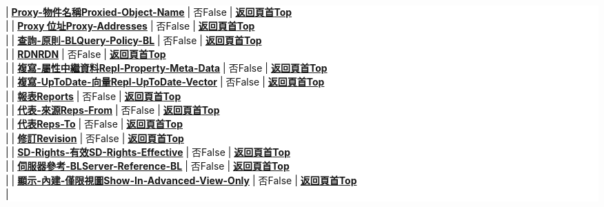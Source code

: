 | [<span data-ttu-id="f70d1-302">**Proxy-物件名稱**</span><span class="sxs-lookup"><span data-stu-id="f70d1-302">**Proxied-Object-Name**</span></span>](a-proxiedobjectname.md)                        | <span data-ttu-id="f70d1-303">否</span><span class="sxs-lookup"><span data-stu-id="f70d1-303">False</span></span>     | [<span data-ttu-id="f70d1-304">**返回頁首**</span><span class="sxs-lookup"><span data-stu-id="f70d1-304">**Top**</span></span>](c-top.md)<br/> |
| [<span data-ttu-id="f70d1-305">**Proxy 位址**</span><span class="sxs-lookup"><span data-stu-id="f70d1-305">**Proxy-Addresses**</span></span>](a-proxyaddresses.md)                               | <span data-ttu-id="f70d1-306">否</span><span class="sxs-lookup"><span data-stu-id="f70d1-306">False</span></span>     | [<span data-ttu-id="f70d1-307">**返回頁首**</span><span class="sxs-lookup"><span data-stu-id="f70d1-307">**Top**</span></span>](c-top.md)<br/> |
| [<span data-ttu-id="f70d1-308">**查詢-原則-BL**</span><span class="sxs-lookup"><span data-stu-id="f70d1-308">**Query-Policy-BL**</span></span>](a-querypolicybl.md)                                | <span data-ttu-id="f70d1-309">否</span><span class="sxs-lookup"><span data-stu-id="f70d1-309">False</span></span>     | [<span data-ttu-id="f70d1-310">**返回頁首**</span><span class="sxs-lookup"><span data-stu-id="f70d1-310">**Top**</span></span>](c-top.md)<br/> |
| [<span data-ttu-id="f70d1-311">**RDN**</span><span class="sxs-lookup"><span data-stu-id="f70d1-311">**RDN**</span></span>](a-name.md)                                                     | <span data-ttu-id="f70d1-312">否</span><span class="sxs-lookup"><span data-stu-id="f70d1-312">False</span></span>     | [<span data-ttu-id="f70d1-313">**返回頁首**</span><span class="sxs-lookup"><span data-stu-id="f70d1-313">**Top**</span></span>](c-top.md)<br/> |
| [<span data-ttu-id="f70d1-314">**複寫-屬性中繼資料**</span><span class="sxs-lookup"><span data-stu-id="f70d1-314">**Repl-Property-Meta-Data**</span></span>](a-replpropertymetadata.md)                 | <span data-ttu-id="f70d1-315">否</span><span class="sxs-lookup"><span data-stu-id="f70d1-315">False</span></span>     | [<span data-ttu-id="f70d1-316">**返回頁首**</span><span class="sxs-lookup"><span data-stu-id="f70d1-316">**Top**</span></span>](c-top.md)<br/> |
| [<span data-ttu-id="f70d1-317">**複寫-UpToDate-向量**</span><span class="sxs-lookup"><span data-stu-id="f70d1-317">**Repl-UpToDate-Vector**</span></span>](a-repluptodatevector.md)                      | <span data-ttu-id="f70d1-318">否</span><span class="sxs-lookup"><span data-stu-id="f70d1-318">False</span></span>     | [<span data-ttu-id="f70d1-319">**返回頁首**</span><span class="sxs-lookup"><span data-stu-id="f70d1-319">**Top**</span></span>](c-top.md)<br/> |
| [<span data-ttu-id="f70d1-320">**報表**</span><span class="sxs-lookup"><span data-stu-id="f70d1-320">**Reports**</span></span>](a-directreports.md)                                        | <span data-ttu-id="f70d1-321">否</span><span class="sxs-lookup"><span data-stu-id="f70d1-321">False</span></span>     | [<span data-ttu-id="f70d1-322">**返回頁首**</span><span class="sxs-lookup"><span data-stu-id="f70d1-322">**Top**</span></span>](c-top.md)<br/> |
| [<span data-ttu-id="f70d1-323">**代表-來源**</span><span class="sxs-lookup"><span data-stu-id="f70d1-323">**Reps-From**</span></span>](a-repsfrom.md)                                           | <span data-ttu-id="f70d1-324">否</span><span class="sxs-lookup"><span data-stu-id="f70d1-324">False</span></span>     | [<span data-ttu-id="f70d1-325">**返回頁首**</span><span class="sxs-lookup"><span data-stu-id="f70d1-325">**Top**</span></span>](c-top.md)<br/> |
| [<span data-ttu-id="f70d1-326">**代表**</span><span class="sxs-lookup"><span data-stu-id="f70d1-326">**Reps-To**</span></span>](a-repsto.md)                                               | <span data-ttu-id="f70d1-327">否</span><span class="sxs-lookup"><span data-stu-id="f70d1-327">False</span></span>     | [<span data-ttu-id="f70d1-328">**返回頁首**</span><span class="sxs-lookup"><span data-stu-id="f70d1-328">**Top**</span></span>](c-top.md)<br/> |
| [<span data-ttu-id="f70d1-329">**修訂**</span><span class="sxs-lookup"><span data-stu-id="f70d1-329">**Revision**</span></span>](a-revision.md)                                            | <span data-ttu-id="f70d1-330">否</span><span class="sxs-lookup"><span data-stu-id="f70d1-330">False</span></span>     | [<span data-ttu-id="f70d1-331">**返回頁首**</span><span class="sxs-lookup"><span data-stu-id="f70d1-331">**Top**</span></span>](c-top.md)<br/> |
| [<span data-ttu-id="f70d1-332">**SD-Rights-有效**</span><span class="sxs-lookup"><span data-stu-id="f70d1-332">**SD-Rights-Effective**</span></span>](a-sdrightseffective.md)                        | <span data-ttu-id="f70d1-333">否</span><span class="sxs-lookup"><span data-stu-id="f70d1-333">False</span></span>     | [<span data-ttu-id="f70d1-334">**返回頁首**</span><span class="sxs-lookup"><span data-stu-id="f70d1-334">**Top**</span></span>](c-top.md)<br/> |
| [<span data-ttu-id="f70d1-335">**伺服器參考-BL**</span><span class="sxs-lookup"><span data-stu-id="f70d1-335">**Server-Reference-BL**</span></span>](a-serverreferencebl.md)                        | <span data-ttu-id="f70d1-336">否</span><span class="sxs-lookup"><span data-stu-id="f70d1-336">False</span></span>     | [<span data-ttu-id="f70d1-337">**返回頁首**</span><span class="sxs-lookup"><span data-stu-id="f70d1-337">**Top**</span></span>](c-top.md)<br/> |
| [<span data-ttu-id="f70d1-338">**顯示-內建-僅限視圖**</span><span class="sxs-lookup"><span data-stu-id="f70d1-338">**Show-In-Advanced-View-Only**</span></span>](a-showinadvancedviewonly.md)            | <span data-ttu-id="f70d1-339">否</span><span class="sxs-lookup"><span data-stu-id="f70d1-339">False</span></span>     | [<span data-ttu-id="f70d1-340">**返回頁首**</span><span class="sxs-lookup"><span data-stu-id="f70d1-340">**Top**</span></span>](c-top.md)<br/> |